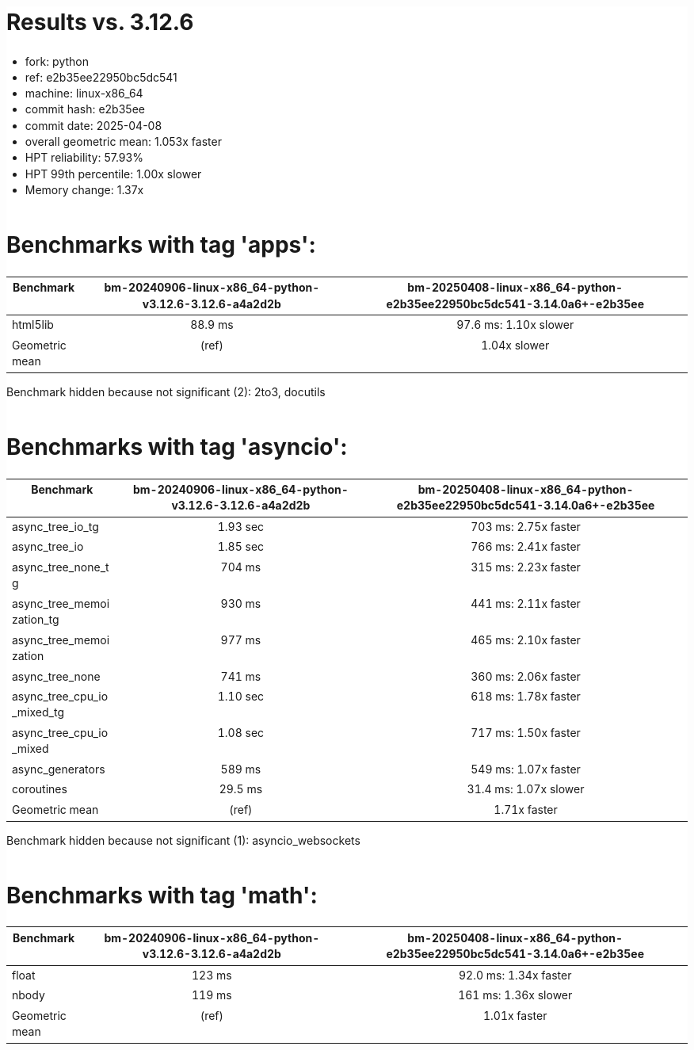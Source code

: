 # Results vs. 3.12.6

- fork: python
- ref: e2b35ee22950bc5dc541
- machine: linux-x86_64
- commit hash: e2b35ee
- commit date: 2025-04-08
- overall geometric mean: 1.053x faster
- HPT reliability: 57.93%
- HPT 99th percentile: 1.00x slower
- Memory change: 1.37x

Benchmarks with tag 'apps':
===========================

| Benchmark      | bm-20240906-linux-x86_64-python-v3.12.6-3.12.6-a4a2d2b | bm-20250408-linux-x86_64-python-e2b35ee22950bc5dc541-3.14.0a6+-e2b35ee |
|----------------|:------------------------------------------------------:|:----------------------------------------------------------------------:|
| html5lib       | 88.9 ms                                                | 97.6 ms: 1.10x slower                                                  |
| Geometric mean | (ref)                                                  | 1.04x slower                                                           |

Benchmark hidden because not significant (2): 2to3, docutils

Benchmarks with tag 'asyncio':
==============================

| Benchmark                  | bm-20240906-linux-x86_64-python-v3.12.6-3.12.6-a4a2d2b | bm-20250408-linux-x86_64-python-e2b35ee22950bc5dc541-3.14.0a6+-e2b35ee |
|----------------------------|:------------------------------------------------------:|:----------------------------------------------------------------------:|
| async_tree_io_tg           | 1.93 sec                                               | 703 ms: 2.75x faster                                                   |
| async_tree_io              | 1.85 sec                                               | 766 ms: 2.41x faster                                                   |
| async_tree_none_tg         | 704 ms                                                 | 315 ms: 2.23x faster                                                   |
| async_tree_memoization_tg  | 930 ms                                                 | 441 ms: 2.11x faster                                                   |
| async_tree_memoization     | 977 ms                                                 | 465 ms: 2.10x faster                                                   |
| async_tree_none            | 741 ms                                                 | 360 ms: 2.06x faster                                                   |
| async_tree_cpu_io_mixed_tg | 1.10 sec                                               | 618 ms: 1.78x faster                                                   |
| async_tree_cpu_io_mixed    | 1.08 sec                                               | 717 ms: 1.50x faster                                                   |
| async_generators           | 589 ms                                                 | 549 ms: 1.07x faster                                                   |
| coroutines                 | 29.5 ms                                                | 31.4 ms: 1.07x slower                                                  |
| Geometric mean             | (ref)                                                  | 1.71x faster                                                           |

Benchmark hidden because not significant (1): asyncio_websockets

Benchmarks with tag 'math':
===========================

| Benchmark      | bm-20240906-linux-x86_64-python-v3.12.6-3.12.6-a4a2d2b | bm-20250408-linux-x86_64-python-e2b35ee22950bc5dc541-3.14.0a6+-e2b35ee |
|----------------|:------------------------------------------------------:|:----------------------------------------------------------------------:|
| float          | 123 ms                                                 | 92.0 ms: 1.34x faster                                                  |
| nbody          | 119 ms                                                 | 161 ms: 1.36x slower                                                   |
| Geometric mean | (ref)                                                  | 1.01x faster                                                           |
